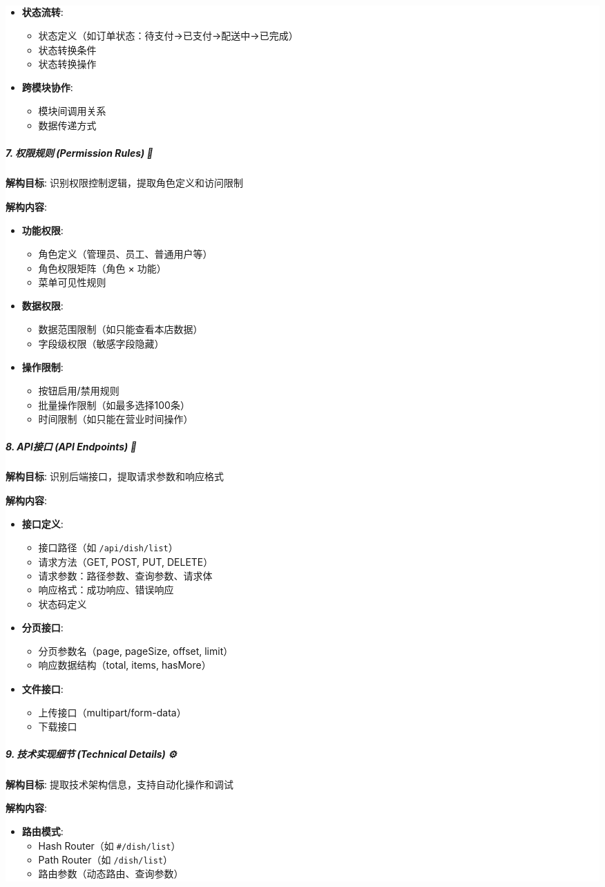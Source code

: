- **状态流转**:
  - 状态定义（如订单状态：待支付→已支付→配送中→已完成）
  - 状态转换条件
  - 状态转换操作

- **跨模块协作**:
  - 模块间调用关系
  - 数据传递方式

##### 7. 权限规则 (Permission Rules) 🔐

**解构目标**: 识别权限控制逻辑，提取角色定义和访问限制

**解构内容**:
- **功能权限**:
  - 角色定义（管理员、员工、普通用户等）
  - 角色权限矩阵（角色 × 功能）
  - 菜单可见性规则

- **数据权限**:
  - 数据范围限制（如只能查看本店数据）
  - 字段级权限（敏感字段隐藏）

- **操作限制**:
  - 按钮启用/禁用规则
  - 批量操作限制（如最多选择100条）
  - 时间限制（如只能在营业时间操作）

##### 8. API接口 (API Endpoints) 🔌

**解构目标**: 识别后端接口，提取请求参数和响应格式

**解构内容**:
- **接口定义**:
  - 接口路径（如 `/api/dish/list`）
  - 请求方法（GET, POST, PUT, DELETE）
  - 请求参数：路径参数、查询参数、请求体
  - 响应格式：成功响应、错误响应
  - 状态码定义

- **分页接口**:
  - 分页参数名（page, pageSize, offset, limit）
  - 响应数据结构（total, items, hasMore）

- **文件接口**:
  - 上传接口（multipart/form-data）
  - 下载接口

##### 9. 技术实现细节 (Technical Details) ⚙️

**解构目标**: 提取技术架构信息，支持自动化操作和调试

**解构内容**:
- **路由模式**:
  - Hash Router（如 `#/dish/list`）
  - Path Router（如 `/dish/list`）
  - 路由参数（动态路由、查询参数）
